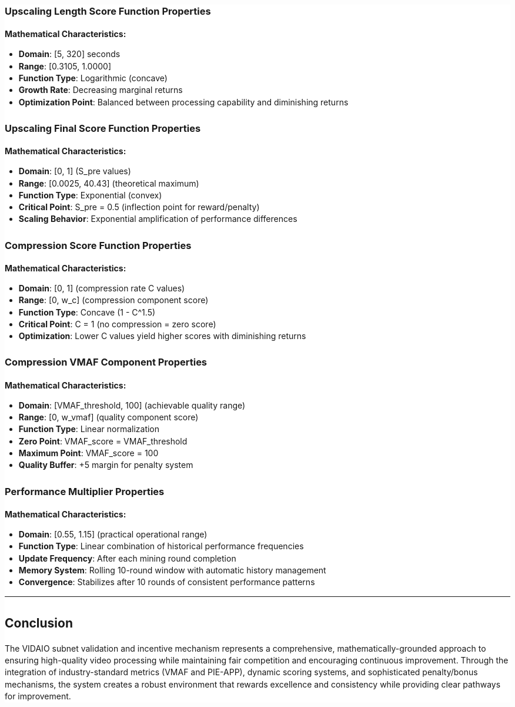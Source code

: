 ### Upscaling Length Score Function Properties

**Mathematical Characteristics:**
- **Domain**: [5, 320] seconds
- **Range**: [0.3105, 1.0000]
- **Function Type**: Logarithmic (concave)
- **Growth Rate**: Decreasing marginal returns
- **Optimization Point**: Balanced between processing capability and diminishing returns

### Upscaling Final Score Function Properties

**Mathematical Characteristics:**
- **Domain**: [0, 1] (S_pre values)
- **Range**: [0.0025, 40.43] (theoretical maximum)
- **Function Type**: Exponential (convex)
- **Critical Point**: S_pre = 0.5 (inflection point for reward/penalty)
- **Scaling Behavior**: Exponential amplification of performance differences

### Compression Score Function Properties

**Mathematical Characteristics:**
- **Domain**: [0, 1] (compression rate C values)
- **Range**: [0, w_c] (compression component score)
- **Function Type**: Concave (1 - C^1.5)
- **Critical Point**: C = 1 (no compression = zero score)
- **Optimization**: Lower C values yield higher scores with diminishing returns

### Compression VMAF Component Properties

**Mathematical Characteristics:**
- **Domain**: [VMAF_threshold, 100] (achievable quality range)
- **Range**: [0, w_vmaf] (quality component score)
- **Function Type**: Linear normalization
- **Zero Point**: VMAF_score = VMAF_threshold
- **Maximum Point**: VMAF_score = 100
- **Quality Buffer**: +5 margin for penalty system

### Performance Multiplier Properties

**Mathematical Characteristics:**
- **Domain**: [0.55, 1.15] (practical operational range)
- **Function Type**: Linear combination of historical performance frequencies
- **Update Frequency**: After each mining round completion
- **Memory System**: Rolling 10-round window with automatic history management
- **Convergence**: Stabilizes after 10 rounds of consistent performance patterns

---

## Conclusion

The VIDAIO subnet validation and incentive mechanism represents a comprehensive, mathematically-grounded approach to ensuring high-quality video processing while maintaining fair competition and encouraging continuous improvement. Through the integration of industry-standard metrics (VMAF and PIE-APP), dynamic scoring systems, and sophisticated penalty/bonus mechanisms, the system creates a robust environment that rewards excellence and consistency while providing clear pathways for improvement.
